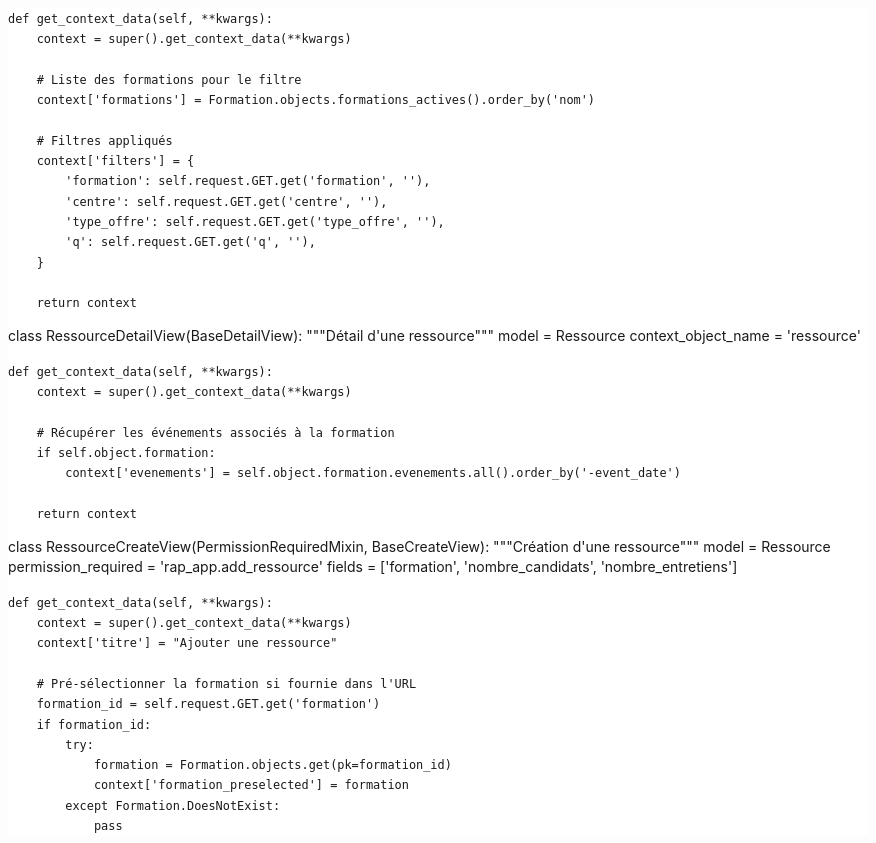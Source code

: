     def get_context_data(self, **kwargs):
        context = super().get_context_data(**kwargs)
        
        # Liste des formations pour le filtre
        context['formations'] = Formation.objects.formations_actives().order_by('nom')
        
        # Filtres appliqués
        context['filters'] = {
            'formation': self.request.GET.get('formation', ''),
            'centre': self.request.GET.get('centre', ''),
            'type_offre': self.request.GET.get('type_offre', ''),
            'q': self.request.GET.get('q', ''),
        }
        
        return context


class RessourceDetailView(BaseDetailView):
    """Détail d'une ressource"""
    model = Ressource
    context_object_name = 'ressource'
    
    def get_context_data(self, **kwargs):
        context = super().get_context_data(**kwargs)
        
        # Récupérer les événements associés à la formation
        if self.object.formation:
            context['evenements'] = self.object.formation.evenements.all().order_by('-event_date')
        
        return context


class RessourceCreateView(PermissionRequiredMixin, BaseCreateView):
    """Création d'une ressource"""
    model = Ressource
    permission_required = 'rap_app.add_ressource'
    fields = ['formation', 'nombre_candidats', 'nombre_entretiens']
    
    def get_context_data(self, **kwargs):
        context = super().get_context_data(**kwargs)
        context['titre'] = "Ajouter une ressource"
        
        # Pré-sélectionner la formation si fournie dans l'URL
        formation_id = self.request.GET.get('formation')
        if formation_id:
            try:
                formation = Formation.objects.get(pk=formation_id)
                context['formation_preselected'] = formation
            except Formation.DoesNotExist:
                pass
                